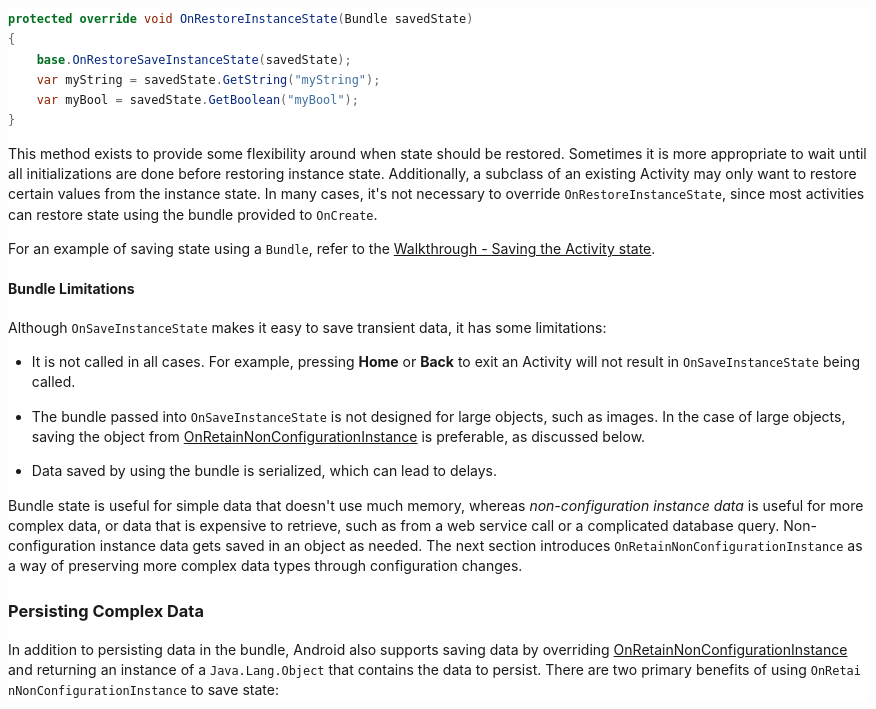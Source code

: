 ```csharp
protected override void OnRestoreInstanceState(Bundle savedState)
{
    base.OnRestoreSaveInstanceState(savedState);
    var myString = savedState.GetString("myString");
    var myBool = savedState.GetBoolean("myBool");
}
```

This method exists to provide some flexibility around when state should
be restored. Sometimes it is more appropriate to wait until all
initializations are done before restoring instance state. Additionally,
a subclass of an existing Activity may only want to restore certain
values from the instance state. In many cases, it's not necessary to
override `OnRestoreInstanceState`, since most activities can restore
state using the bundle provided to `OnCreate`.

For an example of saving state using a `Bundle`, refer to the
[Walkthrough - Saving the Activity state](saving-state.md).


#### Bundle Limitations

Although `OnSaveInstanceState` makes it easy to save transient
data, it has some limitations:

-   It is not called in all cases. For example, pressing **Home** or
    **Back** to exit an Activity will not result in
    `OnSaveInstanceState` being called.

-   The bundle passed into `OnSaveInstanceState` is not designed for
    large objects, such as images. In the case of large objects, saving
    the object from
    [OnRetainNonConfigurationInstance](https://developer.xamarin.com/api/member/Android.App.Activity.OnRetainNonConfigurationInstance/)
    is preferable, as discussed below.

-   Data saved by using the bundle is serialized, which can lead to
    delays.

Bundle state is useful for simple data that doesn't use much memory,
whereas *non-configuration instance data* is useful for more complex
data, or data that is expensive to retrieve, such as from a web service
call or a complicated database query. Non-configuration instance data
gets saved in an object as needed. The next section introduces
`OnRetainNonConfigurationInstance` as a way of preserving more complex
data types through configuration changes.


### Persisting Complex Data

In addition to persisting data in the bundle, Android also supports
saving data by overriding
[OnRetainNonConfigurationInstance](https://developer.xamarin.com/api/member/Android.App.Activity.OnRetainNonConfigurationInstance/)
and returning an instance of a `Java.Lang.Object` that contains the
data to persist. There are two primary benefits of using
`OnRetainNonConfigurationInstance` to save state:
